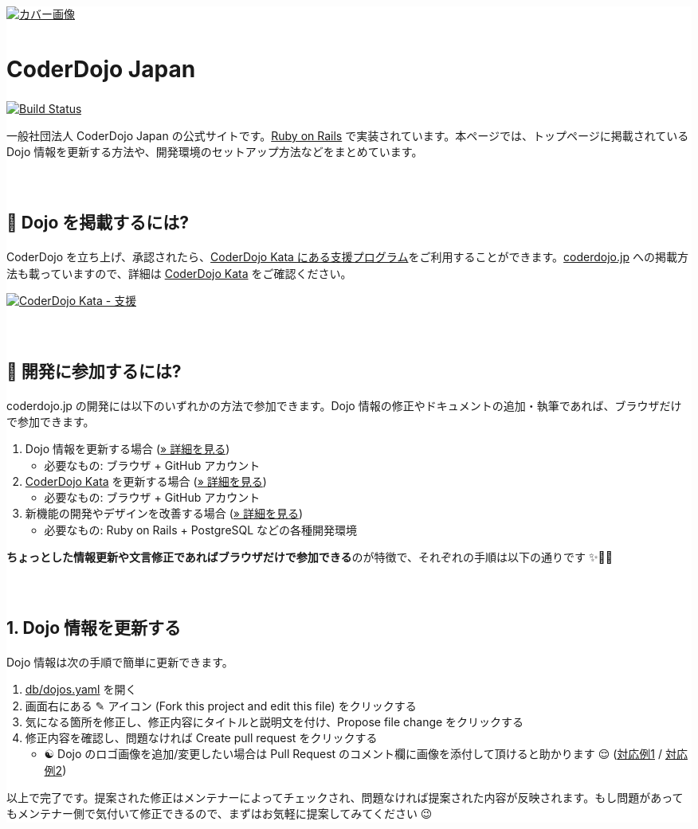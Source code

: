 [![カバー画像](https://raw.githubusercontent.com/coderdojo-japan/coderdojo.jp/main/public/cover_rounded.png)](https://coderdojo.jp/)

# CoderDojo Japan

[![Build Status](https://github.com/coderdojo-japan/coderdojo.jp/actions/workflows/test.yml/badge.svg)](https://github.com/coderdojo-japan/coderdojo.jp/actions)

一般社団法人 CoderDojo Japan の公式サイトです。[Ruby on Rails](http://rubyonrails.org/) で実装されています。本ページでは、トップページに掲載されている Dojo 情報を更新する方法や、開発環境のセットアップ方法などをまとめています。

<br>

## :beginner: Dojo を掲載するには?

CoderDojo を立ち上げ、承認されたら、[CoderDojo Kata にある支援プログラム](https://coderdojo.jp/kata#support)をご利用することができます。[coderdojo.jp](https://coderdojo.jp) への掲載方法も載っていますので、詳細は [CoderDojo Kata](https://coderdojo.jp/kata#support) をご確認ください。

[![CoderDojo Kata - 支援](https://github.com/coderdojo-japan/coderdojo.jp/blob/main/public/img/kata_support_ss.png?raw=true)](https://coderdojo.jp/kata#support)

<br>

## :wrench: 開発に参加するには?

coderdojo.jp の開発には以下のいずれかの方法で参加できます。Dojo 情報の修正やドキュメントの追加・執筆であれば、ブラウザだけで参加できます。

1. Dojo 情報を更新する場合 ([» 詳細を見る](#1-dojo-情報を更新する))
   - 必要なもの: ブラウザ + GitHub アカウント
2. [CoderDojo Kata](https://coderdojo.jp/kata) を更新する場合 ([» 詳細を見る](#2-kata-情報を更新する))
   - 必要なもの: ブラウザ + GitHub アカウント
3. 新機能の開発やデザインを改善する場合 ([» 詳細を見る](#3-新機能の開発やデザインを改善する))
   - 必要なもの: Ruby on Rails + PostgreSQL などの各種開発環境

**ちょっとした情報更新や文言修正であればブラウザだけで参加できる**のが特徴で、それぞれの手順は以下の通りです ✨📝💨 



<br>

## 1. Dojo 情報を更新する

Dojo 情報は次の手順で簡単に更新できます。

1. [db/dojos.yaml](https://github.com/coderdojo-japan/coderdojo.jp/blob/main/db/dojos.yaml) を開く
2. 画面右にある ✎ アイコン (Fork this project and edit this file) をクリックする
3. 気になる箇所を修正し、修正内容にタイトルと説明文を付け、Propose file change をクリックする
4. 修正内容を確認し、問題なければ Create pull request をクリックする
   - :yin_yang: Dojo のロゴ画像を追加/変更したい場合は Pull Request のコメント欄に画像を添付して頂けると助かります :relieved: ([対応例1](https://github.com/coderdojo-japan/coderdojo.jp/pull/1417) / [対応例2](https://github.com/coderdojo-japan/coderdojo.jp/pull/1418))

以上で完了です。提案された修正はメンテナーによってチェックされ、問題なければ提案された内容が反映されます。もし問題があってもメンテナー側で気付いて修正できるので、まずはお気軽に提案してみてください :wink:
